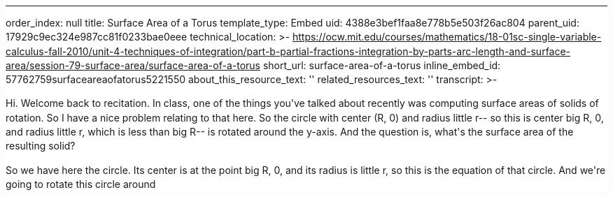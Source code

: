 ---
order_index: null
title: Surface Area of a Torus
template_type: Embed
uid: 4388e3bef1faa8e778b5e503f26ac804
parent_uid: 17929c9ec324e987cc81f0233bae0eee
technical_location: >-
  https://ocw.mit.edu/courses/mathematics/18-01sc-single-variable-calculus-fall-2010/unit-4-techniques-of-integration/part-b-partial-fractions-integration-by-parts-arc-length-and-surface-area/session-79-surface-area/surface-area-of-a-torus
short_url: surface-area-of-a-torus
inline_embed_id: 57762759surfaceareaofatorus5221550
about_this_resource_text: ''
related_resources_text: ''
transcript: >-
  <p><span m='6940'>Hi.</span> <span m='7370'>Welcome</span> <span
  m='7740'>back</span> <span m='7960'>to</span> <span
  m='8050'>recitation.</span> <span m='9100'>In</span> <span
  m='9310'>class,</span> <span m='9720'>one</span> <span m='9860'>of</span>
  <span m='9980'>the</span> <span m='10070'>things</span> <span
  m='10320'>you've</span> <span m='10440'>talked</span> <span
  m='10730'>about</span> <span m='10940'>recently</span> <span
  m='11550'>was</span> <span m='11770'>computing</span> <span
  m='12210'>surface</span> <span m='12620'>areas</span> <span
  m='13080'>of</span> <span m='13210'>solids</span> <span m='13610'>of</span>
  <span m='13720'>rotation.</span> <span m='14640'>So</span> <span
  m='14850'>I</span> <span m='14900'>have</span> <span m='15020'>a</span> <span
  m='15060'>nice</span> <span m='15300'>problem</span> <span
  m='15680'>relating</span> <span m='16040'>to</span> <span
  m='16150'>that</span> <span m='16390'>here.</span> <span m='17140'>So</span>
  <span m='17910'>the</span> <span m='18030'>circle</span> <span
  m='18510'>with</span> <span m='18750'>center</span> <span m='19290'>(R,</span>
  <span m='19690'>0)</span> <span m='20460'>and</span> <span
  m='20720'>radius</span> <span m='21190'>little</span> <span
  m='21520'>r--</span> <span m='21880'>so</span> <span m='22430'>this</span>
  <span m='22590'>is</span> <span m='22970'>center</span> <span
  m='23400'>big</span> <span m='23620'>R,</span> <span m='23950'>0,</span> <span
  m='24410'>and</span> <span m='24640'>radius</span> <span
  m='25090'>little</span> <span m='25400'>r,</span> <span m='25720'>which</span>
  <span m='25920'>is</span> <span m='26040'>less</span> <span
  m='26300'>than</span> <span m='26460'>big</span> <span m='26620'>R--</span>
  <span m='27190'>is</span> <span m='27520'>rotated</span> <span
  m='28050'>around</span> <span m='28360'>the</span> <span
  m='28420'>y-axis.</span> <span m='29660'>And</span> <span m='29920'>the</span>
  <span m='29980'>question</span> <span m='30320'>is,</span> <span
  m='30440'>what's</span> <span m='30740'>the</span> <span
  m='31240'>surface</span> <span m='31630'>area</span> <span m='31910'>of</span>
  <span m='32000'>the</span> <span m='32090'>resulting</span> <span
  m='32560'>solid?</span> </p><p><span m='33180'>So</span> <span
  m='33450'>we</span> <span m='33570'>have</span> <span m='33810'>here</span>
  <span m='34040'>the</span> <span m='34770'>circle.</span> <span
  m='35140'>Its</span> <span m='35510'>center</span> <span m='36250'>is</span>
  <span m='36790'>at</span> <span m='36980'>the</span> <span
  m='37090'>point</span> <span m='37440'>big</span> <span m='37560'>R,</span>
  <span m='37930'>0,</span> <span m='38660'>and</span> <span
  m='38990'>its</span> <span m='39380'>radius</span> <span m='39840'>is</span>
  <span m='39990'>little</span> <span m='40260'>r,</span> <span
  m='40490'>so</span> <span m='40640'>this</span> <span m='40810'>is</span>
  <span m='40960'>the</span> <span m='41060'>equation</span> <span
  m='41920'>of</span> <span m='42070'>that</span> <span m='42320'>circle.</span>
  <span m='42980'>And</span> <span m='43130'>we're</span> <span m='43220'>going
  to</span> <span m='43380'>rotate</span> <span m='43880'>this</span> <span
  m='44000'>circle</span> <span m='44570'>around</span> <span